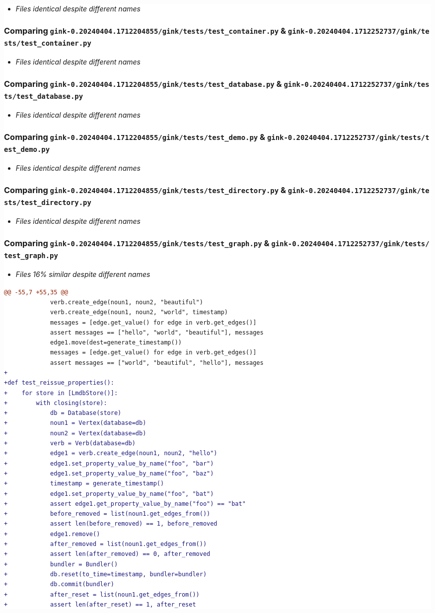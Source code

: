  * *Files identical despite different names*

### Comparing `gink-0.20240404.1712204855/gink/tests/test_container.py` & `gink-0.20240404.1712252737/gink/tests/test_container.py`

 * *Files identical despite different names*

### Comparing `gink-0.20240404.1712204855/gink/tests/test_database.py` & `gink-0.20240404.1712252737/gink/tests/test_database.py`

 * *Files identical despite different names*

### Comparing `gink-0.20240404.1712204855/gink/tests/test_demo.py` & `gink-0.20240404.1712252737/gink/tests/test_demo.py`

 * *Files identical despite different names*

### Comparing `gink-0.20240404.1712204855/gink/tests/test_directory.py` & `gink-0.20240404.1712252737/gink/tests/test_directory.py`

 * *Files identical despite different names*

### Comparing `gink-0.20240404.1712204855/gink/tests/test_graph.py` & `gink-0.20240404.1712252737/gink/tests/test_graph.py`

 * *Files 16% similar despite different names*

```diff
@@ -55,7 +55,35 @@
             verb.create_edge(noun1, noun2, "beautiful")
             verb.create_edge(noun1, noun2, "world", timestamp)
             messages = [edge.get_value() for edge in verb.get_edges()]
             assert messages == ["hello", "world", "beautiful"], messages
             edge1.move(dest=generate_timestamp())
             messages = [edge.get_value() for edge in verb.get_edges()]
             assert messages == ["world", "beautiful", "hello"], messages
+
+def test_reissue_properties():
+    for store in [LmdbStore()]:
+        with closing(store):
+            db = Database(store)
+            noun1 = Vertex(database=db)
+            noun2 = Vertex(database=db)
+            verb = Verb(database=db)
+            edge1 = verb.create_edge(noun1, noun2, "hello")
+            edge1.set_property_value_by_name("foo", "bar")
+            edge1.set_property_value_by_name("foo", "baz")
+            timestamp = generate_timestamp()
+            edge1.set_property_value_by_name("foo", "bat")
+            assert edge1.get_property_value_by_name("foo") == "bat"
+            before_removed = list(noun1.get_edges_from())
+            assert len(before_removed) == 1, before_removed
+            edge1.remove()
+            after_removed = list(noun1.get_edges_from())
+            assert len(after_removed) == 0, after_removed
+            bundler = Bundler()
+            db.reset(to_time=timestamp, bundler=bundler)
+            db.commit(bundler)
+            after_reset = list(noun1.get_edges_from())
+            assert len(after_reset) == 1, after_reset
```